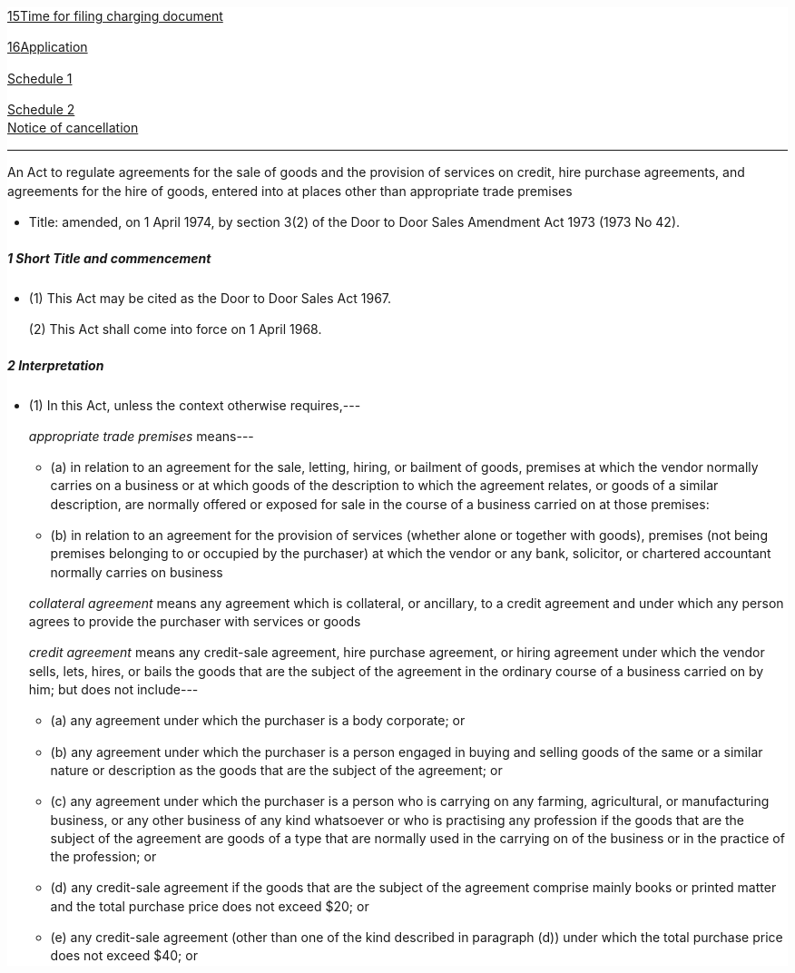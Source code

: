 [15][18][][18][Time for filing charging document][18]

[16][19][][19][Application][19]

[Schedule 1][20]  

[Schedule 2][21]  
[Notice of cancellation][21]

---

An Act to regulate agreements for the sale of goods and the provision of services on credit, hire purchase agreements, and agreements for the hire of goods, entered into at places other than appropriate trade premises
    
*   Title: amended, on 1 April 1974, by section 3(2) of the Door to Door Sales Amendment Act 1973 (1973 No 42).

##### 1 Short Title and commencement
    
*   (1) This Act may be cited as the Door to Door Sales Act 1967\.
    
    (2) This Act shall come into force on 1 April 1968\.

##### 2 Interpretation
    
*   (1) In this Act, unless the context otherwise requires,---
    
    _appropriate trade premises_ means---
        
    *   (a) in relation to an agreement for the sale, letting, hiring, or bailment of goods, premises at which the vendor normally carries on a business or at which goods of the description to which the agreement relates, or goods of a similar description, are normally offered or exposed for sale in the course of a business carried on at those premises:
    
    *   (b) in relation to an agreement for the provision of services (whether alone or together with goods), premises (not being premises belonging to or occupied by the purchaser) at which the vendor or any bank, solicitor, or chartered accountant normally carries on business
    
    _collateral agreement_ means any agreement which is collateral, or ancillary, to a credit agreement and under which any person agrees to provide the purchaser with services or goods
    
    _credit agreement_ means any credit-sale agreement, hire purchase agreement, or hiring agreement under which the vendor sells, lets, hires, or bails the goods that are the subject of the agreement in the ordinary course of a business carried on by him; but does not include---
        
    *   (a) any agreement under which the purchaser is a body corporate; or
    
    *   (b) any agreement under which the purchaser is a person engaged in buying and selling goods of the same or a similar nature or description as the goods that are the subject of the agreement; or
    
    *   (c) any agreement under which the purchaser is a person who is carrying on any farming, agricultural, or manufacturing business, or any other business of any kind whatsoever or who is practising any profession if the goods that are the subject of the agreement are goods of a type that are normally used in the carrying on of the business or in the practice of the profession; or
    
    *   (d) any credit-sale agreement if the goods that are the subject of the agreement comprise mainly books or printed matter and the total purchase price does not exceed $20; or
    
    *   (e) any credit-sale agreement (other than one of the kind described in paragraph (d)) under which the total purchase price does not exceed $40; or
    

[0]: http://www.legislation.govt.nz/act/public/1967/0126/latest/link.aspx?id=DLM195466
[1]: http://www.legislation.govt.nz/act/public/1967/0126/latest/whole.html#DLM384148
[2]: http://www.legislation.govt.nz/act/public/1967/0126/latest/whole.html#DLM384151
[3]: http://www.legislation.govt.nz/act/public/1967/0126/latest/whole.html#DLM384152
[4]: http://www.legislation.govt.nz/act/public/1967/0126/latest/whole.html#DLM384182
[5]: http://www.legislation.govt.nz/act/public/1967/0126/latest/whole.html#DLM384188
[6]: http://www.legislation.govt.nz/act/public/1967/0126/latest/whole.html#DLM384190
[7]: http://www.legislation.govt.nz/act/public/1967/0126/latest/whole.html#DLM384192
[8]: http://www.legislation.govt.nz/act/public/1967/0126/latest/whole.html#DLM384193
[9]: http://www.legislation.govt.nz/act/public/1967/0126/latest/whole.html#DLM384199
[10]: http://www.legislation.govt.nz/act/public/1967/0126/latest/whole.html#DLM385000
[11]: http://www.legislation.govt.nz/act/public/1967/0126/latest/whole.html#DLM385001
[12]: http://www.legislation.govt.nz/act/public/1967/0126/latest/whole.html#DLM385003
[13]: http://www.legislation.govt.nz/act/public/1967/0126/latest/whole.html#DLM385004
[14]: http://www.legislation.govt.nz/act/public/1967/0126/latest/whole.html#DLM385007
[15]: http://www.legislation.govt.nz/act/public/1967/0126/latest/whole.html#DLM385009
[16]: http://www.legislation.govt.nz/act/public/1967/0126/latest/whole.html#DLM385010
[17]: http://www.legislation.govt.nz/act/public/1967/0126/latest/whole.html#DLM385011
[18]: http://www.legislation.govt.nz/act/public/1967/0126/latest/whole.html#DLM385013
[19]: http://www.legislation.govt.nz/act/public/1967/0126/latest/whole.html#DLM385014
[20]: http://www.legislation.govt.nz/act/public/1967/0126/latest/whole.html#DLM385015
[21]: http://www.legislation.govt.nz/act/public/1967/0126/latest/whole.html#DLM385027
[22]: http://www.legislation.govt.nz/act/public/1967/0126/latest/link.aspx?id=DLM173963
[23]: http://www.legislation.govt.nz/act/public/1967/0126/latest/link.aspx?id=DLM319999
[24]: http://www.legislation.govt.nz/act/public/1967/0126/latest/link.aspx?id=DLM320101
[25]: http://www.legislation.govt.nz/act/public/1967/0126/latest/link.aspx?id=DLM328986
[26]: http://www.legislation.govt.nz/act/public/1967/0126/latest/link.aspx?id=DLM367767
[27]: http://www.legislation.govt.nz/act/public/1967/0126/latest/whole.html#DLM385016
[28]: http://www.legislation.govt.nz/act/public/1967/0126/latest/whole.html#DLM385019
[29]: http://www.legislation.govt.nz/act/public/1967/0126/latest/link.aspx?id=DLM211520
[30]: http://www.legislation.govt.nz/act/public/1967/0126/latest/link.aspx?id=DLM213532
[31]: http://www.legislation.govt.nz/act/public/1967/0126/latest/link.aspx?id=DLM172477
[32]: http://www.legislation.govt.nz/act/public/1967/0126/latest/link.aspx?id=DLM3360714
[33]: http://www.legislation.govt.nz/act/public/1967/0126/latest/link.aspx?id=DLM3360067
[34]: http://www.pco.parliament.govt.nz/reprints/
[35]: http://www.legislation.govt.nz/act/public/1967/0126/latest/link.aspx?id=DLM195439
[36]: http://www.pco.parliament.govt.nz/editorial-conventions/
[37]: http://www.legislation.govt.nz/act/public/1967/0126/latest/link.aspx?id=DLM195468
[38]: http://www.legislation.govt.nz/act/public/1967/0126/latest/link.aspx?id=DLM195470